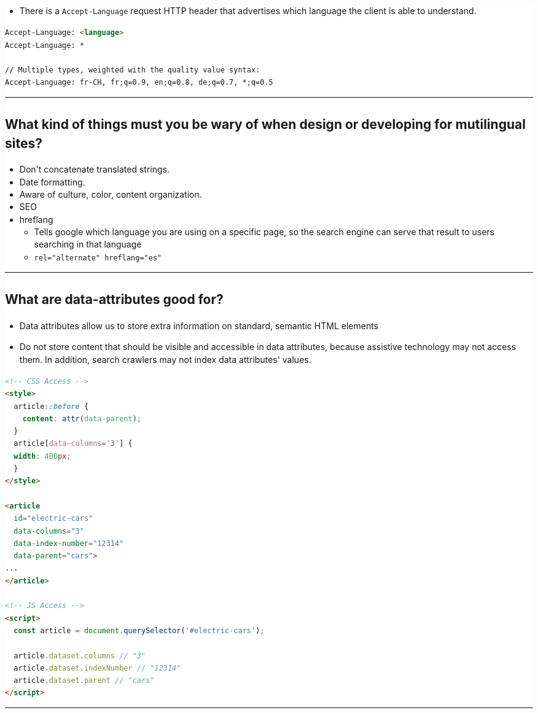 - There is a `Accept-Language` request HTTP header that advertises which language the client is able to understand.

```HTML
Accept-Language: <language>
Accept-Language: *

// Multiple types, weighted with the quality value syntax:
Accept-Language: fr-CH, fr;q=0.9, en;q=0.8, de;q=0.7, *;q=0.5
```

---

## What kind of things must you be wary of when design or developing for mutilingual sites?

- Don't concatenate translated strings.
- Date formatting.
- Aware of culture, color, content organization.
- SEO
- hreflang
  - Tells google which language you are using on a specific page, so the search engine can serve that result to users searching in that language
  - `rel="alternate" hreflang="es"`

---

## What are data-attributes good for?

- Data attributes allow us to store extra information on standard, semantic HTML elements

- Do not store content that should be visible and accessible in data attributes, because assistive technology may not access them. In addition, search crawlers may not index data attributes' values.

```HTML
<!-- CSS Access -->
<style>
  article::before {
    content: attr(data-parent);
  }
  article[data-columns='3'] {
  width: 400px;
  }
</style>

<article
  id="electric-cars"
  data-columns="3"
  data-index-number="12314"
  data-parent="cars">
...
</article>

<!-- JS Access -->
<script>
  const article = document.querySelector('#electric-cars');

  article.dataset.columns // "3"
  article.dataset.indexNumber // "12314"
  article.dataset.parent // "cars"
</script>
```

---